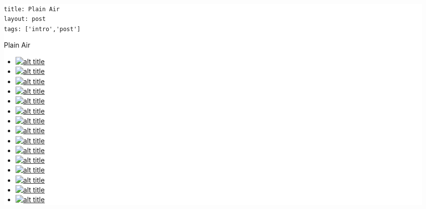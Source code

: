 ```
title: Plain Air
layout: post
tags: ['intro','post']
```

Plain Air

<div class="row">
    <div class="span16">
        <ul class="media-grid">
              	  	<li class="span3">
                        <a class="thumbnail" rel="lightbox" href="https://pp.vk.me/c418929/v418929109/9966/-2sZ5S8ppOc.jpg" height="200"><img class="group1" src="https://pp.vk.me/c418929/v418929109/9966/-2sZ5S8ppOc.jpg" title="Image Title" alt="alt title" width="300" height="200"/></a>
                    </li> 
                    <li class="span3">
                        <a class="thumbnail" rel="lightbox" href="https://pp.vk.me/c418929/v418929109/9998/ZLXa_fx4EnM.jpg" height="200"><img class="group1" src="https://pp.vk.me/c418929/v418929109/9998/ZLXa_fx4EnM.jpg" title="Image Title" alt="alt title" width="300" height="200"/></a>
                    </li> 
                    <li class="span3">
                        <a class="thumbnail" rel="lightbox" href="https://pp.vk.me/c418929/v418929109/998e/FL4Nhbe9VNY.jpg" height="200"><img class="group1" src="https://pp.vk.me/c418929/v418929109/998e/FL4Nhbe9VNY.jpg" title="Image Title" alt="alt title" width="300" height="200"/></a>
                    </li> 
                    <li class="span3">
                        <a class="thumbnail" rel="lightbox" href="https://pp.vk.me/c418929/v418929109/995c/peAc4_0PV6Q.jpg" height="200"><img class="group1" src="https://pp.vk.me/c418929/v418929109/995c/peAc4_0PV6Q.jpg" title="Image Title" alt="alt title" width="300" height="200"/></a>
                    </li> 
                    <li class="span3">
                        <a class="thumbnail" rel="lightbox" href="https://pp.vk.me/c418929/v418929109/9ace/NDY00MhQy4M.jpg" height="200"><img class="group1" src="https://pp.vk.me/c418929/v418929109/9ace/NDY00MhQy4M.jpg" title="Image Title" alt="alt title" width="300" height="200"/></a>
                    </li> 
                    <li class="span3">
                        <a class="thumbnail" rel="lightbox" href="https://pp.vk.me/c418929/v418929109/9bee/hyGdvK2DaDg.jpg" height="200"><img class="group1" src="https://pp.vk.me/c418929/v418929109/9bee/hyGdvK2DaDg.jpg" title="Image Title" alt="alt title" width="300" height="200"/></a>
                    </li> 
                    <li class="span3">
                        <a class="thumbnail" rel="lightbox" href="https://pp.vk.me/c418929/v418929109/9bf8/9vwQ7xA68mw.jpg" height="200"><img class="group1" src="https://pp.vk.me/c418929/v418929109/9bf8/9vwQ7xA68mw.jpg" title="Image Title" alt="alt title" width="300" height="200"/></a>
                    </li> 
                    <li class="span3">
                        <a class="thumbnail" rel="lightbox" href="https://pp.vk.me/c313428/v313428109/4276/fmpSfw1d5lM.jpg" height="200"><img class="group1" src="https://pp.vk.me/c313428/v313428109/4276/fmpSfw1d5lM.jpg" title="Image Title" alt="alt title" width="300" height="200"/></a>
                    </li> 
                    <li class="span3">
                        <a class="thumbnail" rel="lightbox" href="https://pp.vk.me/c418929/v418929109/9ba8/x-nMwEQNZys.jpg" height="200"><img class="group1" src="https://pp.vk.me/c418929/v418929109/9ba8/x-nMwEQNZys.jpg" title="Image Title" alt="alt title" width="300" height="200"/></a>
                    </li> 
                    <li class="span3">
                        <a class="thumbnail" rel="lightbox" href="https://pp.vk.me/c313428/v313428109/4280/cparXyN1tDk.jpg" height="200"><img class="group1" src="https://pp.vk.me/c313428/v313428109/4280/cparXyN1tDk.jpg" title="Image Title" alt="alt title" width="300" height="200"/></a>
                    </li> 
                    <li class="span3">
                        <a class="thumbnail" rel="lightbox" href="https://pp.vk.me/c313428/v313428109/42b2/DhkeSxoK9bU.jpg" height="200"><img class="group1" src="https://pp.vk.me/c313428/v313428109/42b2/DhkeSxoK9bU.jpg" title="Image Title" alt="alt title" width="300" height="200"/></a>
                    </li> 
                    <li class="span3">
                        <a class="thumbnail" rel="lightbox" href="https://pp.vk.me/c418929/v418929109/9952/pi-LHfu8huk.jpg" height="200"><img class="group1" src="https://pp.vk.me/c418929/v418929109/9952/pi-LHfu8huk.jpg" title="Image Title" alt="alt title" width="300" height="200"/></a>
                    </li> 
                    <li class="span3">
                        <a class="thumbnail" rel="lightbox" href="https://pp.vk.me/c418929/v418929109/997a/Wg0Vdl5CBWA.jpg" height="200"><img class="group1" src="https://pp.vk.me/c418929/v418929109/997a/Wg0Vdl5CBWA.jpg" title="Image Title" alt="alt title" width="300" height="200"/></a>
                    </li> 
                    <li class="span3">
                        <a class="thumbnail" rel="lightbox" href="https://pp.vk.me/c418929/v418929109/9b8a/-BhsSj9dHog.jpg" height="200"><img class="group1" src="https://pp.vk.me/c418929/v418929109/9b8a/-BhsSj9dHog.jpg" title="Image Title" alt="alt title" width="300" height="200"/></a>
                    </li> 
                    <li class="span3">
                        <a class="thumbnail" rel="lightbox" href="https://pp.vk.me/c418929/v418929109/9b94/B3XttYyToNY.jpg" height="200"><img class="group1" src="https://pp.vk.me/c418929/v418929109/9b94/B3XttYyToNY.jpg" title="Image Title" alt="alt title" width="300" height="200"/></a>
                    </li> 